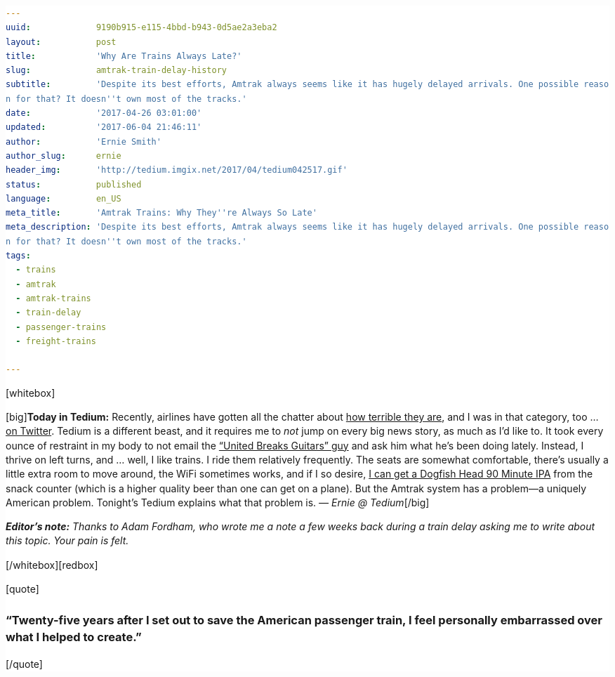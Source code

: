 ```yaml
---
uuid:             9190b915-e115-4bbd-b943-0d5ae2a3eba2
layout:           post
title:            'Why Are Trains Always Late?'
slug:             amtrak-train-delay-history
subtitle:         'Despite its best efforts, Amtrak always seems like it has hugely delayed arrivals. One possible reason for that? It doesn''t own most of the tracks.'
date:             '2017-04-26 03:01:00'
updated:          '2017-06-04 21:46:11'
author:           'Ernie Smith'
author_slug:      ernie
header_img:       'http://tedium.imgix.net/2017/04/tedium042517.gif'
status:           published
language:         en_US
meta_title:       'Amtrak Trains: Why They''re Always So Late'
meta_description: 'Despite its best efforts, Amtrak always seems like it has hugely delayed arrivals. One possible reason for that? It doesn''t own most of the tracks.'
tags:
  - trains
  - amtrak
  - amtrak-trains
  - train-delay
  - passenger-trains
  - freight-trains

---
```


[whitebox]

[big]**Today in Tedium:** Recently, airlines have gotten all the chatter about [how terrible they are](https://boingboing.net/2017/04/25/aviation-mendacity.html), and I was in that category, too … [on Twitter](https://twitter.com/ShortFormErnie/status/854338008199376896). Tedium is a different beast, and it requires me to *not* jump on every big news story, as much as I’d like to. It took every ounce of restraint in my body to not email the [“United Breaks Guitars” guy](http://tedium.co/2016/03/17/fixing-broken-guitars-lessons/) and ask him what he’s been doing lately. Instead, I thrive on left turns, and … well, I like trains. I ride them relatively frequently. The seats are somewhat comfortable, there’s usually a little extra room to move around, the WiFi sometimes works, and if I so desire, [I can get a Dogfish Head 90 Minute IPA](http://beergraphs.com/bb/60-drunk-on-the-amtrak-the-beers-of-amtrak/) from the snack counter (which is a higher quality beer than one can get on a plane). But the Amtrak system has a problem—a uniquely American problem. Tonight’s Tedium explains what that problem is. *— Ernie @ Tedium*[/big]

_**Editor’s note:** Thanks to Adam Fordham, who wrote me a note a few weeks back during a train delay asking me to write about this topic. Your pain is felt._

[/whitebox][redbox]

[quote]
### “Twenty-five years after I set out to save the American passenger train, I feel personally embarrassed over what I helped to create.”
[/quote]
